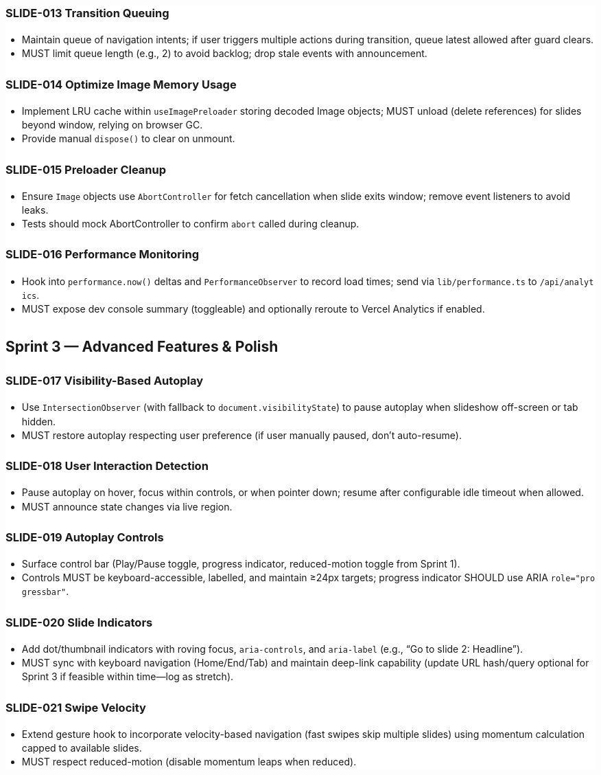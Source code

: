 ### SLIDE-013 Transition Queuing
- Maintain queue of navigation intents; if user triggers multiple actions during transition, queue latest allowed after guard clears.
- MUST limit queue length (e.g., 2) to avoid backlog; drop stale events with announcement.

### SLIDE-014 Optimize Image Memory Usage
- Implement LRU cache within `useImagePreloader` storing decoded Image objects; MUST unload (delete references) for slides beyond window, relying on browser GC.
- Provide manual `dispose()` to clear on unmount.

### SLIDE-015 Preloader Cleanup
- Ensure `Image` objects use `AbortController` for fetch cancellation when slide exits window; remove event listeners to avoid leaks.
- Tests should mock AbortController to confirm `abort` called during cleanup.

### SLIDE-016 Performance Monitoring
- Hook into `performance.now()` deltas and `PerformanceObserver` to record load times; send via `lib/performance.ts` to `/api/analytics`.
- MUST expose dev console summary (toggleable) and optionally reroute to Vercel Analytics if enabled.

## Sprint 3 — Advanced Features & Polish

### SLIDE-017 Visibility-Based Autoplay
- Use `IntersectionObserver` (with fallback to `document.visibilityState`) to pause autoplay when slideshow off-screen or tab hidden.
- MUST restore autoplay respecting user preference (if user manually paused, don’t auto-resume).

### SLIDE-018 User Interaction Detection
- Pause autoplay on hover, focus within controls, or when pointer down; resume after configurable idle timeout when allowed.
- MUST announce state changes via live region.

### SLIDE-019 Autoplay Controls
- Surface control bar (Play/Pause toggle, progress indicator, reduced-motion toggle from Sprint 1).
- Controls MUST be keyboard-accessible, labelled, and maintain ≥24px targets; progress indicator SHOULD use ARIA `role="progressbar"`.

### SLIDE-020 Slide Indicators
- Add dot/thumbnail indicators with roving focus, `aria-controls`, and `aria-label` (e.g., “Go to slide 2: Headline”).
- MUST sync with keyboard navigation (Home/End/Tab) and maintain deep-link capability (update URL hash/query optional for Sprint 3 if feasible within time—log as stretch).

### SLIDE-021 Swipe Velocity
- Extend gesture hook to incorporate velocity-based navigation (fast swipes skip multiple slides) using momentum calculation capped to available slides.
- MUST respect reduced-motion (disable momentum leaps when reduced).
